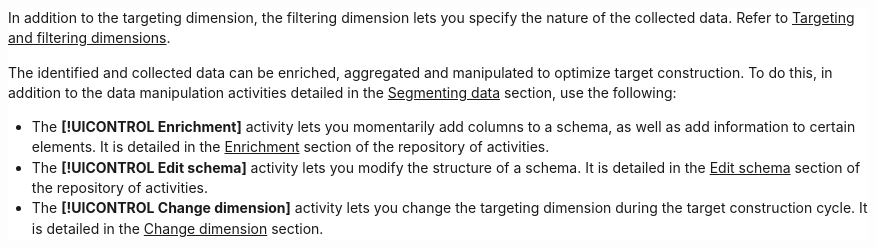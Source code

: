 In addition to the targeting dimension, the filtering dimension lets you specify the nature of the collected data. Refer to [Targeting and filtering dimensions](https://helpx.adobe.com/campaign/standard/workflow/using/building-a-workflow.html#targeting-and-filtering-dimensions).

The identified and collected data can be enriched, aggregated and manipulated to optimize target construction. To do this, in addition to the data manipulation activities detailed in the [Segmenting data](https://helpx.adobe.com/campaign/standard/workflow/using/targeting-data.html#segmenting-data) section, use the following:

* The **[!UICONTROL Enrichment]** activity lets you momentarily add columns to a schema, as well as add information to certain elements. It is detailed in the [Enrichment](https://helpx.adobe.com/campaign/standard/workflow/using/enrichment.html) section of the repository of activities.
* The **[!UICONTROL Edit schema]** activity lets you modify the structure of a schema. It is detailed in the [Edit schema](https://helpx.adobe.com/campaign/standard/workflow/using/edit-schema.html) section of the repository of activities.
* The **[!UICONTROL Change dimension]** activity lets you change the targeting dimension during the target construction cycle. It is detailed in the [Change dimension](https://helpx.adobe.com/campaign/standard/workflow/using/change-dimension.html) section.

